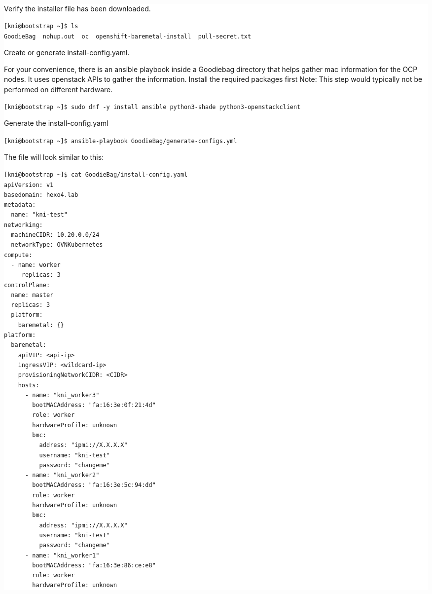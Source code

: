 Verify the installer file has been downloaded.  

```
[kni@bootstrap ~]$ ls
GoodieBag  nohup.out  oc  openshift-baremetal-install  pull-secret.txt
```

Create or generate install-config.yaml.

For your convenience, there is an ansible playbook inside a Goodiebag directory that helps gather mac information for the OCP nodes. It uses openstack APIs to gather the information. Install the required packages first
Note: This step would typically not be performed on different hardware.  

```
[kni@bootstrap ~]$ sudo dnf -y install ansible python3-shade python3-openstackclient
```

Generate the install-config.yaml  

```
[kni@bootstrap ~]$ ansible-playbook GoodieBag/generate-configs.yml
```

The file will look similar to this:  

```
[kni@bootstrap ~]$ cat GoodieBag/install-config.yaml 
apiVersion: v1
basedomain: hexo4.lab
metadata:
  name: "kni-test"
networking:
  machineCIDR: 10.20.0.0/24
  networkType: OVNKubernetes
compute:
  - name: worker
     replicas: 3
controlPlane:
  name: master
  replicas: 3
  platform:
    baremetal: {}
platform:
  baremetal:
    apiVIP: <api-ip>
    ingressVIP: <wildcard-ip>
    provisioningNetworkCIDR: <CIDR>
    hosts:
      - name: "kni_worker3"
        bootMACAddress: "fa:16:3e:0f:21:4d"
        role: worker
        hardwareProfile: unknown
        bmc:
          address: "ipmi://X.X.X.X"
          username: "kni-test"
          password: "changeme"
      - name: "kni_worker2"
        bootMACAddress: "fa:16:3e:5c:94:dd"
        role: worker
        hardwareProfile: unknown
        bmc:
          address: "ipmi://X.X.X.X"
          username: "kni-test"
          password: "changeme"
      - name: "kni_worker1"
        bootMACAddress: "fa:16:3e:86:ce:e8"
        role: worker
        hardwareProfile: unknown
```